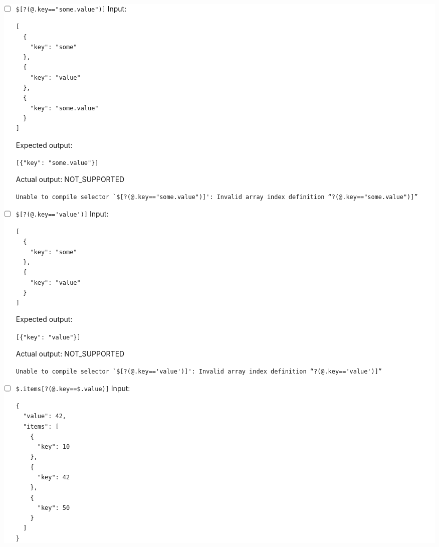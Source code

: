 - [ ] `$[?(@.key=="some.value")]`
  Input:
  ```
  [
    {
      "key": "some"
    },
    {
      "key": "value"
    },
    {
      "key": "some.value"
    }
  ]
  ```
  Expected output:
  ```
  [{"key": "some.value"}]
  ```
  Actual output:
  NOT_SUPPORTED
  ```
  Unable to compile selector `$[?(@.key=="some.value")]': Invalid array index definition “?(@.key=="some.value")]”
  ```

- [ ] `$[?(@.key=='value')]`
  Input:
  ```
  [
    {
      "key": "some"
    },
    {
      "key": "value"
    }
  ]
  ```
  Expected output:
  ```
  [{"key": "value"}]
  ```
  Actual output:
  NOT_SUPPORTED
  ```
  Unable to compile selector `$[?(@.key=='value')]': Invalid array index definition “?(@.key=='value')]”
  ```

- [ ] `$.items[?(@.key==$.value)]`
  Input:
  ```
  {
    "value": 42,
    "items": [
      {
        "key": 10
      },
      {
        "key": 42
      },
      {
        "key": 50
      }
    ]
  }
  ```